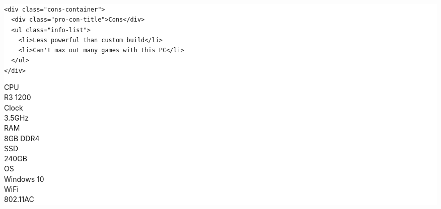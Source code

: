     <div class="cons-container"> 
      <div class="pro-con-title">Cons</div> 
      <ul class="info-list"> 
        <li>Less powerful than custom build</li>
        <li>Can't max out many games with this PC</li>
      </ul> 
    </div>
  </div>
  <div class="tabs-container">
      <div class="tab-btn">
        <div class="tab-btn-title">
          <img class="lazyload tab-img" data-src="/img/icons/processor.png"/><span class="tab-btn-title-margin">CPU</span>
        </div>
        <div class="tab-btn-data">
          R3 1200
        </div>
      </div>
      <div class="tab-btn">
        <div class="tab-btn-title">
          <img class="lazyload tab-img" data-src="/img/icons/flash.png"/><span class="tab-btn-title-margin">Clock</span>
        </div>
        <div class="tab-btn-data">
          3.5GHz
        </div>
      </div>
      <div class="tab-btn">
        <div class="tab-btn-title">
          <img class="lazyload tab-img" data-src="/img/icons/ram-memory.png"/><span class="tab-btn-title-margin">RAM</span>
        </div>
        <div class="tab-btn-data">
          8GB DDR4
        </div>
      </div>
      <div class="tab-btn">
        <div class="tab-btn-title">
          <img class="lazyload tab-img" data-src="/img/icons/hard-drive.png"/><span class="tab-btn-title-margin">SSD</span>
        </div>
        <div class="tab-btn-data">
          240GB
        </div>
      </div>
    <div class="tab-btn">
        <div class="tab-btn-title">
          <img class="lazyload tab-img" data-src="/img/icons/microsoft.png"/><span class="tab-btn-title-margin">OS</span>
        </div>
        <div class="tab-btn-data">
          Windows 10
        </div>
      </div>
    <div class="tab-btn">
        <div class="tab-btn-title">
          <img class="lazyload tab-img" data-src="/img/icons/architecture.png"/><span class="tab-btn-title-margin">WiFi</span>
        </div>
        <div class="tab-btn-data">
          802.11AC
        </div>
      </div>
  </div>    
</section>
